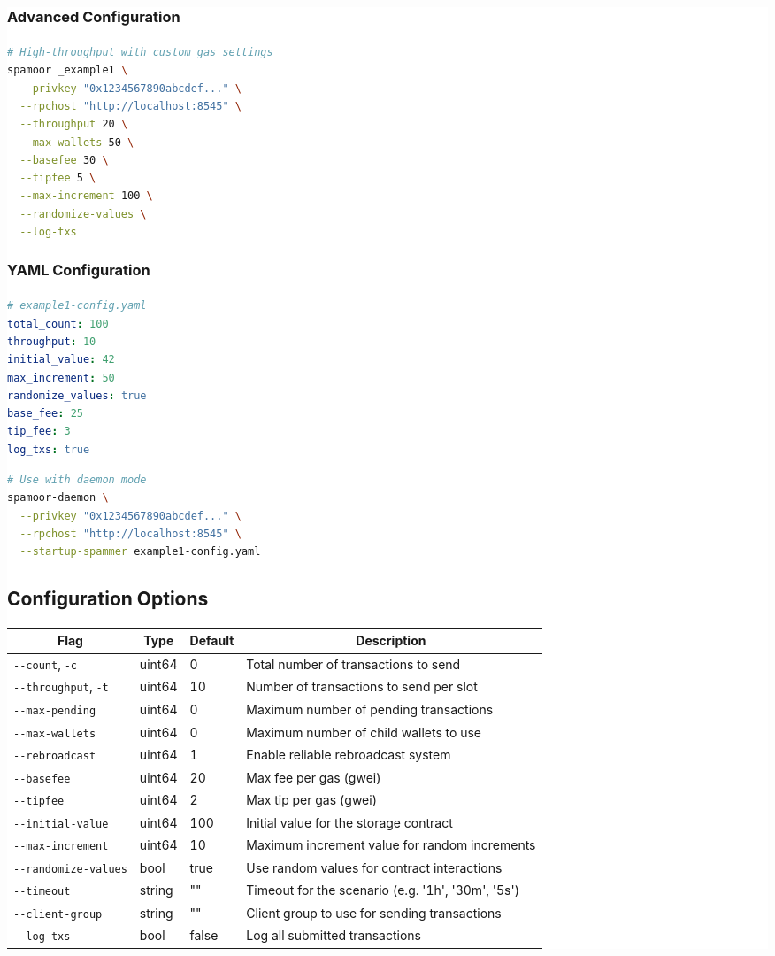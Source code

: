 ### Advanced Configuration
```bash
# High-throughput with custom gas settings
spamoor _example1 \
  --privkey "0x1234567890abcdef..." \
  --rpchost "http://localhost:8545" \
  --throughput 20 \
  --max-wallets 50 \
  --basefee 30 \
  --tipfee 5 \
  --max-increment 100 \
  --randomize-values \
  --log-txs
```

### YAML Configuration
```yaml
# example1-config.yaml
total_count: 100
throughput: 10
initial_value: 42
max_increment: 50
randomize_values: true
base_fee: 25
tip_fee: 3
log_txs: true
```

```bash
# Use with daemon mode
spamoor-daemon \
  --privkey "0x1234567890abcdef..." \
  --rpchost "http://localhost:8545" \
  --startup-spammer example1-config.yaml
```

## Configuration Options

| Flag | Type | Default | Description |
|------|------|---------|-------------|
| `--count`, `-c` | uint64 | 0 | Total number of transactions to send |
| `--throughput`, `-t` | uint64 | 10 | Number of transactions to send per slot |
| `--max-pending` | uint64 | 0 | Maximum number of pending transactions |
| `--max-wallets` | uint64 | 0 | Maximum number of child wallets to use |
| `--rebroadcast` | uint64 | 1 | Enable reliable rebroadcast system |
| `--basefee` | uint64 | 20 | Max fee per gas (gwei) |
| `--tipfee` | uint64 | 2 | Max tip per gas (gwei) |
| `--initial-value` | uint64 | 100 | Initial value for the storage contract |
| `--max-increment` | uint64 | 10 | Maximum increment value for random increments |
| `--randomize-values` | bool | true | Use random values for contract interactions |
| `--timeout` | string | "" | Timeout for the scenario (e.g. '1h', '30m', '5s') |
| `--client-group` | string | "" | Client group to use for sending transactions |
| `--log-txs` | bool | false | Log all submitted transactions |
